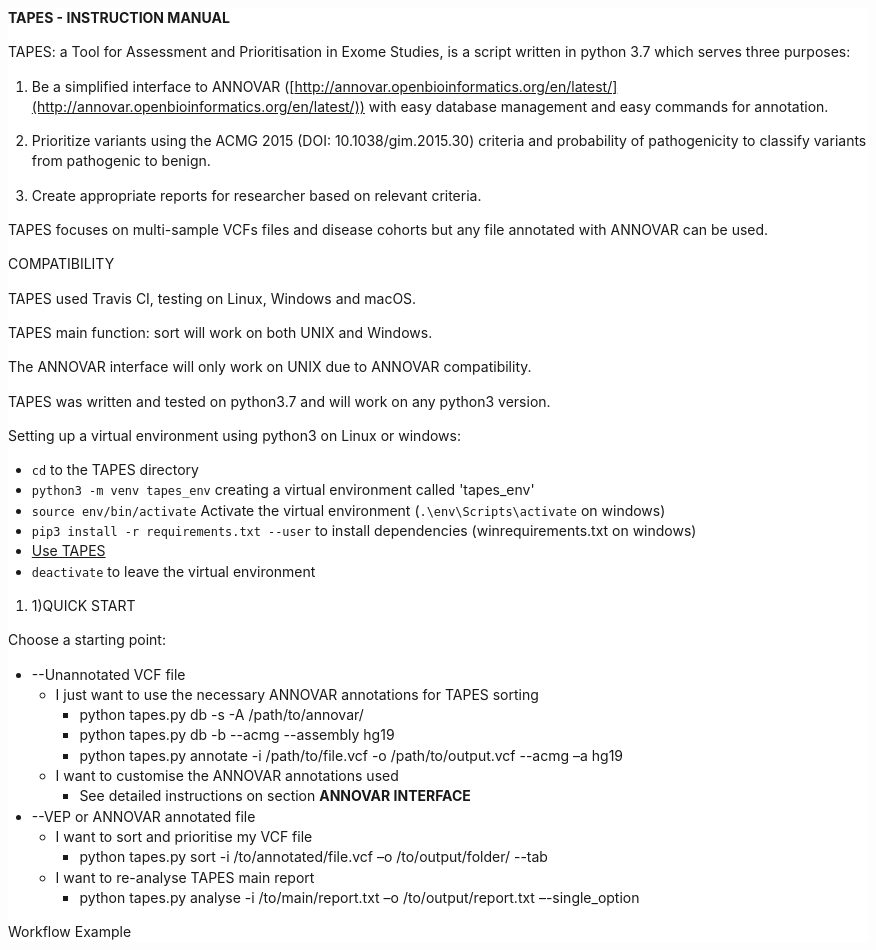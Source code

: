 **TAPES - INSTRUCTION MANUAL**

TAPES: a Tool for Assessment and Prioritisation in Exome Studies, is a script written in python 3.7 which serves three purposes:

1. Be a simplified interface to ANNOVAR ([http://annovar.openbioinformatics.org/en/latest/](http://annovar.openbioinformatics.org/en/latest/)) with easy database management and easy commands for annotation.

1. Prioritize variants using the ACMG 2015 (DOI: 10.1038/gim.2015.30) criteria and probability of pathogenicity to classify variants from pathogenic to benign.

1. Create appropriate reports for researcher based on relevant criteria.

TAPES focuses on multi-sample VCFs files and disease cohorts but any file annotated with ANNOVAR can be used.

COMPATIBILITY

TAPES used Travis CI, testing on Linux, Windows and macOS.

TAPES main function: sort will work on both UNIX and Windows.

The ANNOVAR interface will only work on UNIX due to ANNOVAR compatibility.

TAPES was written and tested on python3.7 and will work on any python3 version.

Setting up a virtual environment using python3 on Linux or windows: 

 - ```cd``` to the TAPES directory
 - ```python3 -m venv tapes_env``` creating a virtual environment called 'tapes_env'
 - ```source env/bin/activate``` Activate the virtual environment (```.\env\Scripts\activate``` on windows)
 - ```pip3 install -r requirements.txt --user``` to install dependencies (winrequirements.txt on windows)
 - [Use TAPES](https://github.com/a-xavier/tapes/wiki/Quick-Start)
 - ```deactivate``` to leave the virtual environment

1. 1)QUICK START

Choose a starting point:

- --Unannotated VCF file
  - I just want to use the necessary ANNOVAR annotations for TAPES sorting
    - python tapes.py db -s -A /path/to/annovar/
    - python tapes.py db -b --acmg --assembly hg19
    - python tapes.py annotate -i /path/to/file.vcf -o /path/to/output.vcf --acmg –a hg19
  - I want to customise the ANNOVAR annotations used
    - See detailed instructions on section **ANNOVAR INTERFACE**
- --VEP or ANNOVAR annotated file
  - I want to sort and prioritise my VCF file
    - python tapes.py sort -i /to/annotated/file.vcf –o /to/output/folder/ --tab
  - I want to re-analyse TAPES main report
    - python tapes.py analyse -i /to/main/report.txt –o /to/output/report.txt –-single\_option





Workflow Example
